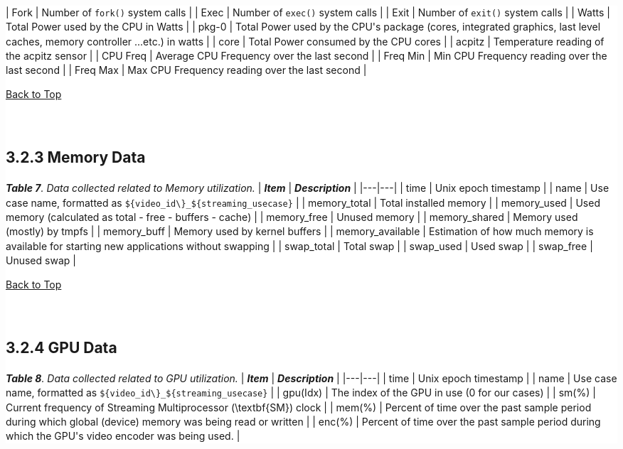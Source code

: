 | Fork | Number of `fork()` system calls |
| Exec | Number of `exec()` system calls |
| Exit | Number of `exit()` system calls |
| Watts | Total Power used by the CPU in Watts |
| pkg-0 | Total Power used by the CPU's package (cores, integrated graphics, last level caches, memory controller ...etc.) in watts |
| core | Total Power consumed by the CPU cores |
| acpitz | Temperature reading of the acpitz sensor |
| CPU&nbsp;Freq | Average CPU Frequency over the last second |
| Freq Min | Min CPU Frequency reading over the last second |
| Freq Max | Max CPU Frequency reading over the last second |

[Back to Top](#idtext)

<br>

## 3.2.3 Memory Data
*__Table  7__. Data collected related to Memory utilization.*
| ***Item*** | ***Description*** |
|---|---|
| time | Unix epoch timestamp |
| name | Use case name, formatted as `${video_id\}_${streaming_usecase}` |
| memory_total | Total installed memory |
| memory_used | Used memory (calculated as total - free - buffers - cache) |
| memory_free | Unused memory |
| memory_shared | Memory used (mostly) by tmpfs |
| memory_buff | Memory used by kernel buffers |
| memory_available | Estimation of how much memory is available for starting new applications without swapping |
| swap_total | Total swap |
| swap_used | Used swap |
| swap_free | Unused swap |


[Back to Top](#idtext)

<br>

## 3.2.4 GPU Data
*__Table  8__. Data collected related to GPU utilization.*
| ***Item*** | ***Description*** |
|---|---|
| time | Unix epoch timestamp |
| name | Use case name, formatted as `${video_id\}_${streaming_usecase}` |
| gpu(Idx) | The index of the GPU in use (0 for our cases) |
| sm(\%) | Current frequency of Streaming Multiprocessor (\textbf{SM}) clock |
| mem(\%) | Percent  of time over the past sample period during which global (device) memory was being read or written |
| enc(\%) | Percent of time over the past sample period during which the GPU's video encoder was being used. |